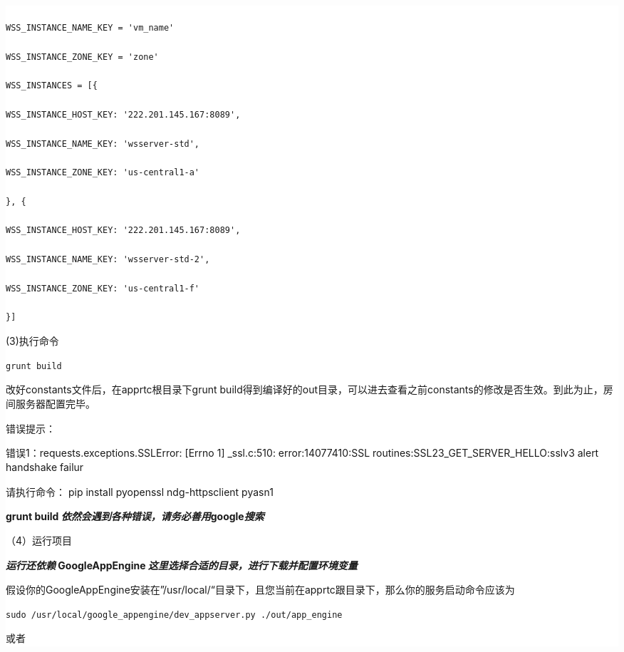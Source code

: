 ```

WSS_INSTANCE_NAME_KEY = 'vm_name'

WSS_INSTANCE_ZONE_KEY = 'zone'

WSS_INSTANCES = [{

WSS_INSTANCE_HOST_KEY: '222.201.145.167:8089',

WSS_INSTANCE_NAME_KEY: 'wsserver-std',

WSS_INSTANCE_ZONE_KEY: 'us-central1-a'

}, {

WSS_INSTANCE_HOST_KEY: '222.201.145.167:8089',

WSS_INSTANCE_NAME_KEY: 'wsserver-std-2',

WSS_INSTANCE_ZONE_KEY: 'us-central1-f'

}]

```





(3)执行命令

```
grunt build
```

 

改好constants文件后，在apprtc根目录下grunt build得到编译好的out目录，可以进去查看之前constants的修改是否生效。到此为止，房间服务器配置完毕。

错误提示：

错误1：requests.exceptions.SSLError: [Errno 1] _ssl.c:510: error:14077410:SSL routines:SSL23_GET_SERVER_HELLO:sslv3 alert handshake failur

请执行命令： pip install pyopenssl ndg-httpsclient pyasn1

**grunt build *依然会遇到各种错误，请务必善用*google*搜索***

（4）运行项目

***运行还依赖* GoogleAppEngine *这里选择合适的目录，进行下载并配置环境变量***

假设你的GoogleAppEngine安装在”/usr/local/“目录下，且您当前在apprtc跟目录下，那么你的服务启动命令应该为

```
sudo /usr/local/google_appengine/dev_appserver.py ./out/app_engine
```

或者
